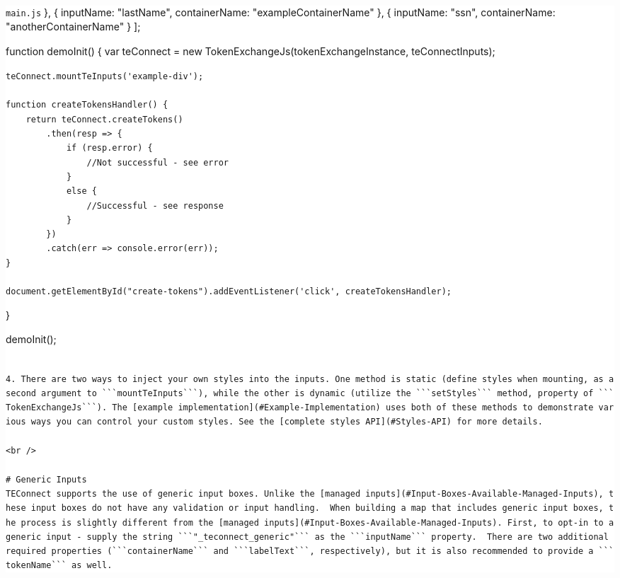```main.js```
  },
  {
    inputName: "lastName",
    containerName: "exampleContainerName"
  },
  {
    inputName: "ssn",
    containerName: "anotherContainerName"
  }
];

function demoInit() {
   var teConnect = new TokenExchangeJs(tokenExchangeInstance, teConnectInputs);

    teConnect.mountTeInputs('example-div');

    function createTokensHandler() {
        return teConnect.createTokens()
            .then(resp => {
                if (resp.error) {
                    //Not successful - see error
                }
                else {
                    //Successful - see response
                }
            })
            .catch(err => console.error(err));
    }

    document.getElementById("create-tokens").addEventListener('click', createTokensHandler);
}

demoInit();
```  

4. There are two ways to inject your own styles into the inputs. One method is static (define styles when mounting, as a second argument to ```mountTeInputs```), while the other is dynamic (utilize the ```setStyles``` method, property of ```TokenExchangeJs```). The [example implementation](#Example-Implementation) uses both of these methods to demonstrate various ways you can control your custom styles. See the [complete styles API](#Styles-API) for more details.  

<br />

# Generic Inputs
TEConnect supports the use of generic input boxes. Unlike the [managed inputs](#Input-Boxes-Available-Managed-Inputs), these input boxes do not have any validation or input handling.  When building a map that includes generic input boxes, the process is slightly different from the [managed inputs](#Input-Boxes-Available-Managed-Inputs). First, to opt-in to a generic input - supply the string ```"_teconnect_generic"``` as the ```inputName``` property.  There are two additional required properties (```containerName``` and ```labelText```, respectively), but it is also recommended to provide a ```tokenName``` as well.  
